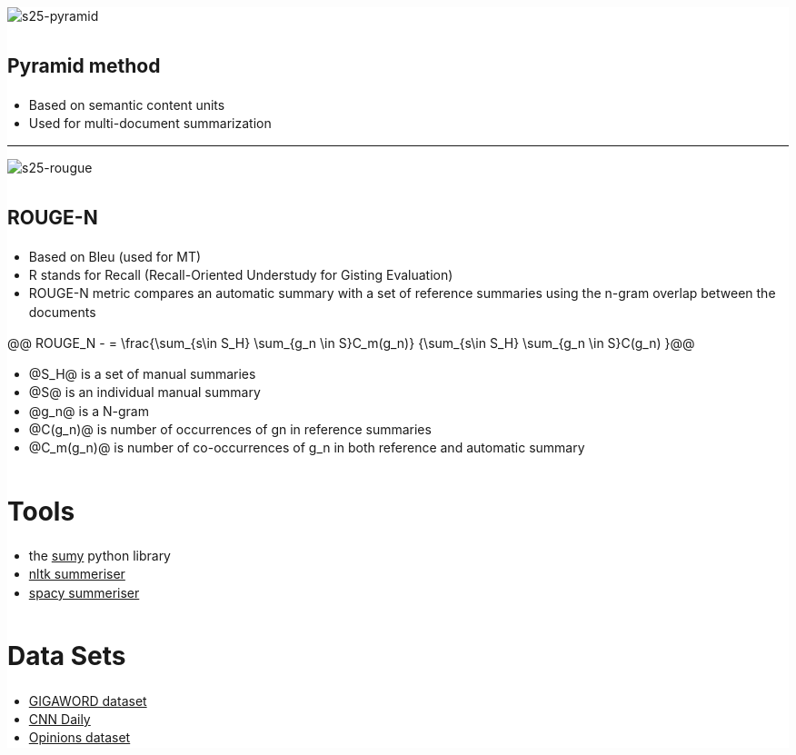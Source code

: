 ![s25-pyramid](/assets/img/articles/summarization/s25-pyramid.png#sl)

## Pyramid method 

- Based on semantic content units 
- Used for multi-document summarization 

<hr>

![s25-rougue](/assets/img/articles/summarization/s25-rougue.png#sl)

## ROUGE-N 

- Based on Bleu (used for MT) 
- R stands for Recall (Recall-Oriented Understudy for Gisting Evaluation) 
- ROUGE-N metric compares an automatic summary with a set of reference summaries using the n-gram overlap between the documents 

@@ ROUGE_N - = \frac{\sum_{s\in S_H} \sum_{g_n \in S}C_m(g_n)}
                      {\sum_{s\in S_H} \sum_{g_n \in S}C(g_n) }@@

- @S_H@ is a set of manual summaries 
- @S@ is an individual manual summary 
- @g_n@ is a N-gram 
- @C(g_n)@ is number of occurrences of gn in reference summaries 
- @C_m(g_n)@ is number of co-occurrences of g_n in both reference and automatic summary 

# Tools

- the [sumy](https://github.com/miso-belica/sumy) python library
- [nltk summeriser](https://www.nltk.org/book/ch01.html)
- [spacy summeriser](https://spacy.io/universe/project/spacy-pytextrank/)

# Data Sets

- [GIGAWORD dataset](https://catalog.ldc.upenn.edu/LDC2012T21)
- [CNN Daily](https://github.com/abisee/cnn-dailymail)
- [Opinions dataset](http://kavita-ganesan.com/opinosis-opinion-dataset/#.XIgkSihKg2w)

